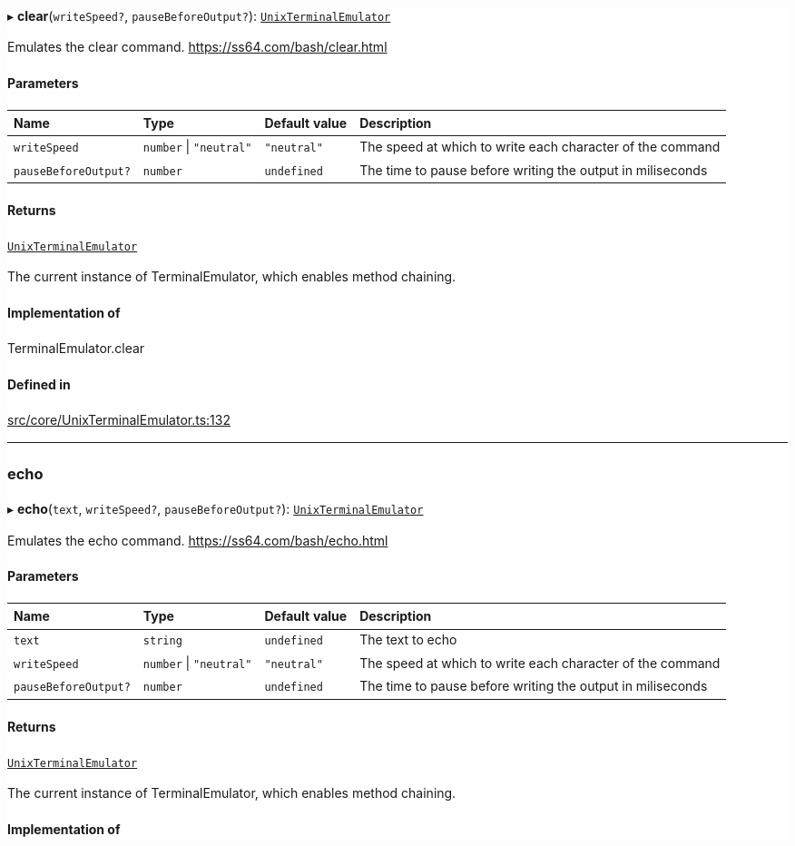 ▸ **clear**(`writeSpeed?`, `pauseBeforeOutput?`): [`UnixTerminalEmulator`](../wiki/core.UnixTerminalEmulator.UnixTerminalEmulator)

Emulates the clear command.
https://ss64.com/bash/clear.html

#### Parameters

| Name | Type | Default value | Description |
| :------ | :------ | :------ | :------ |
| `writeSpeed` | `number` \| ``"neutral"`` | `"neutral"` | The speed at which to write each character of the command |
| `pauseBeforeOutput?` | `number` | `undefined` | The time to pause before writing the output in miliseconds |

#### Returns

[`UnixTerminalEmulator`](../wiki/core.UnixTerminalEmulator.UnixTerminalEmulator)

The current instance of TerminalEmulator, which enables method chaining.

#### Implementation of

TerminalEmulator.clear

#### Defined in

[src/core/UnixTerminalEmulator.ts:132](https://github.com/LucEnden/unix-terminal-emulator/blob/6b6ca89/src/core/UnixTerminalEmulator.ts#L132)

___

### echo

▸ **echo**(`text`, `writeSpeed?`, `pauseBeforeOutput?`): [`UnixTerminalEmulator`](../wiki/core.UnixTerminalEmulator.UnixTerminalEmulator)

Emulates the echo command.
https://ss64.com/bash/echo.html

#### Parameters

| Name | Type | Default value | Description |
| :------ | :------ | :------ | :------ |
| `text` | `string` | `undefined` | The text to echo |
| `writeSpeed` | `number` \| ``"neutral"`` | `"neutral"` | The speed at which to write each character of the command |
| `pauseBeforeOutput?` | `number` | `undefined` | The time to pause before writing the output in miliseconds |

#### Returns

[`UnixTerminalEmulator`](../wiki/core.UnixTerminalEmulator.UnixTerminalEmulator)

The current instance of TerminalEmulator, which enables method chaining.

#### Implementation of
